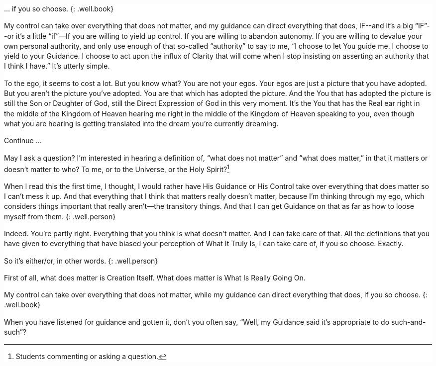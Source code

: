 &hellip; if you so choose.
{: .well.book}

My control can take over everything that does not matter, and my
guidance can direct everything that does, IF--and it&rsquo;s a big
&ldquo;IF&rdquo;--or it&rsquo;s a little &ldquo;if&rdquo;&mdash;If you
are willing to yield up control. If you are willing to abandon autonomy.
If you are willing to devalue your own personal authority, and only use
enough of that so-called &ldquo;authority&rdquo; to say to me, &ldquo;I
choose to let You guide me. I choose to yield to your Guidance. I choose
to act upon the influx of Clarity that will come when I stop insisting
on asserting an authority that I think I have.&rdquo; It&rsquo;s utterly
simple.

To the ego, it seems to cost a lot. But you know what? You are not your
egos. Your egos are just a picture that you have adopted. But you
aren&rsquo;t the picture you&rsquo;ve adopted. You are that which has
adopted the picture.  And the You that has adopted the picture is still
the Son or Daughter of God, still the Direct Expression of God in this
very moment. It&rsquo;s the You that has the Real ear right in the
middle of the Kingdom of Heaven hearing me right in the middle of the
Kingdom of Heaven speaking to you, even though what you are hearing is
getting translated into the dream you&rsquo;re currently dreaming.

Continue &hellip;

May I ask a question?  I&rsquo;m interested in hearing a definition of,
&ldquo;what does not matter&rdquo; and &ldquo;what does matter,&rdquo;
in that it matters or doesn&rsquo;t matter to who? To me, or to the
Universe, or the Holy Spirit?[^2]

When I read this the first time, I thought, I would rather have His
Guidance or His Control take over everything that does matter so I
can&rsquo;t mess it up. And that everything that I think that matters
really doesn&rsquo;t matter, because I&rsquo;m thinking through my ego,
which considers things important that really aren&rsquo;t&mdash;the
transitory things. And that I can get Guidance on that as far as how to
loose myself from them.
{: .well.person}

Indeed. You&rsquo;re partly right. Everything that you think is what
doesn&rsquo;t matter. And I can take care of that. All the definitions
that you have given to everything that have biased your perception of
What It Truly Is, I can take care of, if you so choose. Exactly.

So it&rsquo;s either/or, in other words.
{: .well.person}

First of all, what does matter is Creation Itself. What does matter is
What Is Really Going On.

My control can take over everything that does not matter, while my
guidance can direct everything that does, if you so choose.
{: .well.book}

When you have listened for guidance and gotten it, don&rsquo;t you often
say, &ldquo;Well, my Guidance said it&rsquo;s appropriate to do
such-and-such&rdquo;?


[^1]: ACIM 2nd Ed: T2.VI Fear and Conflict
[^2]: Students commenting or asking a question.